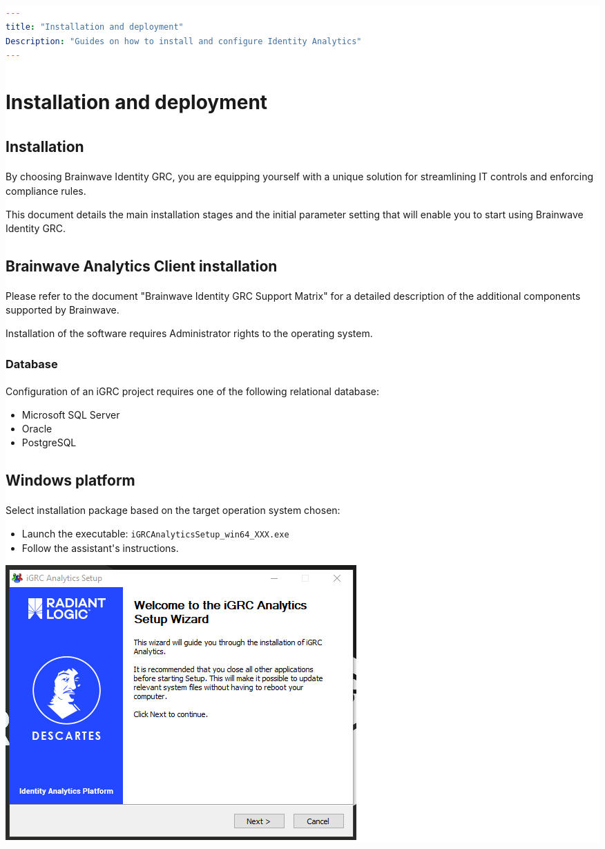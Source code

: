 ```yaml
---
title: "Installation and deployment"
Description: "Guides on how to install and configure Identity Analytics"
---
```


# Installation and deployment

## Installation

By choosing Brainwave Identity GRC, you are equipping yourself with a unique solution for streamlining IT controls and enforcing compliance rules.

This document details the main installation stages and the initial parameter setting that will enable you to start using Brainwave Identity GRC.

## Brainwave Analytics Client installation

Please refer to the document "Brainwave Identity GRC Support Matrix" for a detailed description of the additional components supported by Brainwave.  

Installation of the software requires Administrator rights to the operating system.

### Database

Configuration of an iGRC project requires one of the following relational database:

- Microsoft SQL Server  
- Oracle  
- PostgreSQL  

## Windows platform

Select installation package based on the target operation system chosen:  

- Launch the executable: `iGRCAnalyticsSetup_win64_XXX.exe`  
- Follow the assistant's instructions.

![Installation wizard 1](./images/installation-wizard.png "Installation wizard 1")
